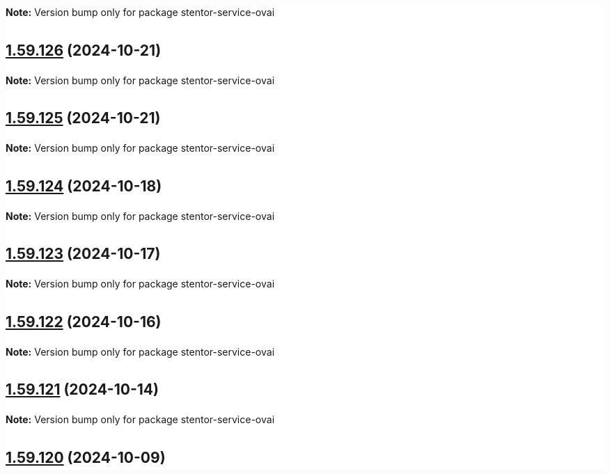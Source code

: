 **Note:** Version bump only for package stentor-service-ovai





## [1.59.126](https://github.com/stentorium/stentor/compare/v1.59.125...v1.59.126) (2024-10-21)

**Note:** Version bump only for package stentor-service-ovai





## [1.59.125](https://github.com/stentorium/stentor/compare/v1.59.124...v1.59.125) (2024-10-21)

**Note:** Version bump only for package stentor-service-ovai





## [1.59.124](https://github.com/stentorium/stentor/compare/v1.59.123...v1.59.124) (2024-10-18)

**Note:** Version bump only for package stentor-service-ovai





## [1.59.123](https://github.com/stentorium/stentor/compare/v1.59.122...v1.59.123) (2024-10-17)

**Note:** Version bump only for package stentor-service-ovai





## [1.59.122](https://github.com/stentorium/stentor/compare/v1.59.121...v1.59.122) (2024-10-16)

**Note:** Version bump only for package stentor-service-ovai





## [1.59.121](https://github.com/stentorium/stentor/compare/v1.59.120...v1.59.121) (2024-10-14)

**Note:** Version bump only for package stentor-service-ovai





## [1.59.120](https://github.com/stentorium/stentor/compare/v1.59.119...v1.59.120) (2024-10-09)
